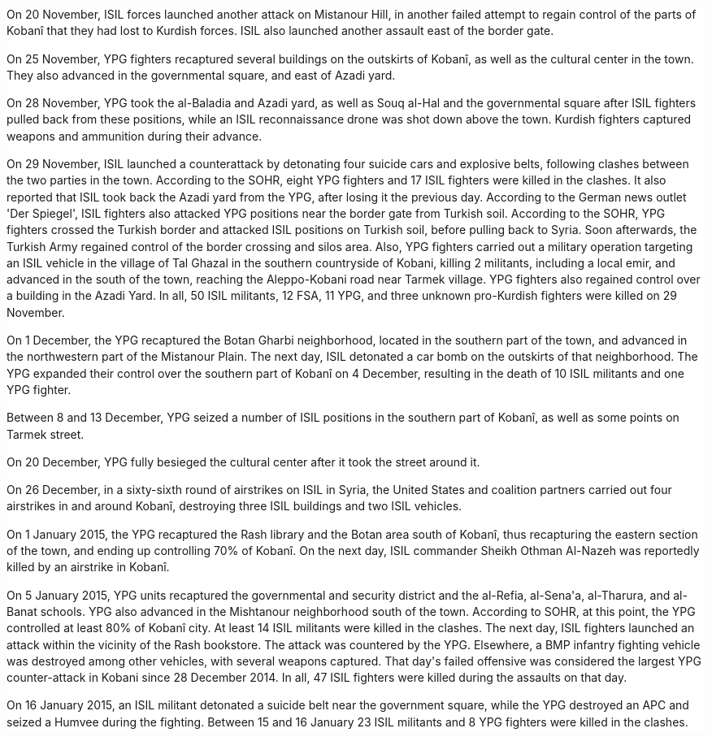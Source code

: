 On 20 November, ISIL forces launched another attack on Mistanour Hill, in another failed attempt to regain control of the parts of Kobanî that they had lost to Kurdish forces. ISIL also launched another assault east of the border gate.

On 25 November, YPG fighters recaptured several buildings on the outskirts of Kobanî, as well as the cultural center in the town. They also advanced in the governmental square, and east of Azadi yard.



On 28 November, YPG took the al-Baladia and Azadi yard, as well as Souq al-Hal and the governmental square after ISIL fighters pulled back from these positions, while an ISIL reconnaissance drone was shot down above the town. Kurdish fighters captured weapons and ammunition during their advance.

On 29 November, ISIL launched a counterattack by detonating four suicide cars and explosive belts, following clashes between the two parties in the town. According to the SOHR, eight YPG fighters and 17 ISIL fighters were killed in the clashes. It also reported that ISIL took back the Azadi yard from the YPG, after losing it the previous day. According to the German news outlet 'Der Spiegel', ISIL fighters also attacked YPG positions near the border gate from Turkish soil. According to the SOHR, YPG fighters crossed the Turkish border and attacked ISIL positions on Turkish soil, before pulling back to Syria. Soon afterwards, the Turkish Army regained control of the border crossing and silos area. Also, YPG fighters carried out a military operation targeting an ISIL vehicle in the village of Tal Ghazal in the southern countryside of Kobani, killing 2 militants, including a local emir, and advanced in the south of the town, reaching the Aleppo-Kobani road near Tarmek village. YPG fighters also regained control over a building in the Azadi Yard. In all, 50 ISIL militants, 12 FSA, 11 YPG, and three unknown pro-Kurdish fighters were killed on 29 November.

On 1 December, the YPG recaptured the Botan Gharbi neighborhood, located in the southern part of the town, and advanced in the northwestern part of the Mistanour Plain. The next day, ISIL detonated a car bomb on the outskirts of that neighborhood. The YPG expanded their control over the southern part of Kobanî on 4 December, resulting in the death of 10 ISIL militants and one YPG fighter.

Between 8 and 13 December, YPG seized a number of ISIL positions in the southern part of Kobanî, as well as some points on Tarmek street.

On 20 December, YPG fully besieged the cultural center after it took the street around it.



On 26 December, in a sixty-sixth round of airstrikes on ISIL in Syria, the United States and coalition partners carried out four airstrikes in and around Kobanî, destroying three ISIL buildings and two ISIL vehicles.

On 1 January 2015, the YPG recaptured the Rash library and the Botan area south of Kobanî, thus recapturing the eastern section of the town, and ending up controlling 70% of Kobanî. On the next day, ISIL commander Sheikh Othman Al-Nazeh was reportedly killed by an airstrike in Kobanî.

On 5 January 2015, YPG units recaptured the governmental and security district and the al-Refia, al-Sena'a, al-Tharura, and al-Banat schools. YPG also advanced in the Mishtanour neighborhood south of the town. According to SOHR, at this point, the YPG controlled at least 80% of Kobanî city. At least 14 ISIL militants were killed in the clashes. The next day, ISIL fighters launched an attack within the vicinity of the Rash bookstore. The attack was countered by the YPG. Elsewhere, a BMP infantry fighting vehicle was destroyed among other vehicles, with several weapons captured. That day's failed offensive was considered the largest YPG counter-attack in Kobani since 28 December 2014. In all, 47 ISIL fighters were killed during the assaults on that day.

On 16 January 2015, an ISIL militant detonated a suicide belt near the government square, while the YPG destroyed an APC and seized a Humvee during the fighting. Between 15 and 16 January 23 ISIL militants and 8 YPG fighters were killed in the clashes.
